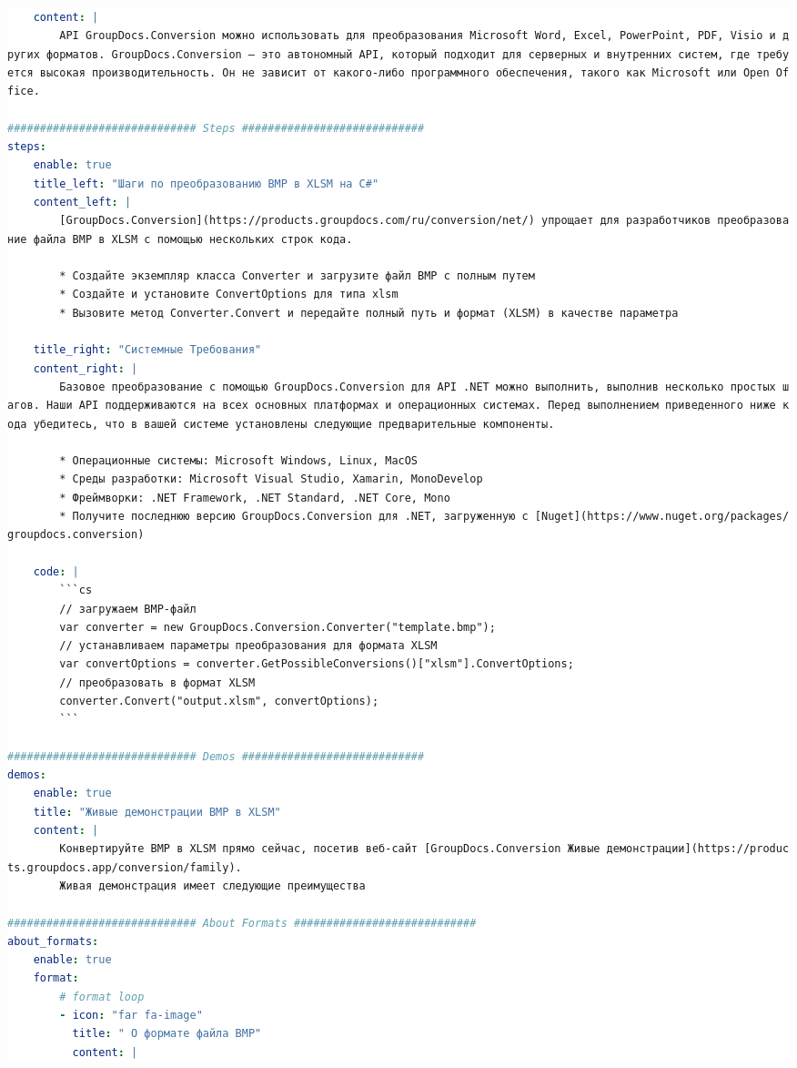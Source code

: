 ```yaml
    content: |
        API GroupDocs.Conversion можно использовать для преобразования Microsoft Word, Excel, PowerPoint, PDF, Visio и других форматов. GroupDocs.Conversion — это автономный API, который подходит для серверных и внутренних систем, где требуется высокая производительность. Он не зависит от какого-либо программного обеспечения, такого как Microsoft или Open Office.

############################# Steps ############################
steps:
    enable: true
    title_left: "Шаги по преобразованию BMP в XLSM на C#"
    content_left: |
        [GroupDocs.Conversion](https://products.groupdocs.com/ru/conversion/net/) упрощает для разработчиков преобразование файла BMP в XLSM с помощью нескольких строк кода.

        * Создайте экземпляр класса Converter и загрузите файл BMP с полным путем
        * Создайте и установите ConvertOptions для типа xlsm
        * Вызовите метод Converter.Convert и передайте полный путь и формат (XLSM) в качестве параметра
        
    title_right: "Системные Требования"
    content_right: |
        Базовое преобразование с помощью GroupDocs.Conversion для API .NET можно выполнить, выполнив несколько простых шагов. Наши API поддерживаются на всех основных платформах и операционных системах. Перед выполнением приведенного ниже кода убедитесь, что в вашей системе установлены следующие предварительные компоненты.

        * Операционные системы: Microsoft Windows, Linux, MacOS
        * Среды разработки: Microsoft Visual Studio, Xamarin, MonoDevelop
        * Фреймворки: .NET Framework, .NET Standard, .NET Core, Mono
        * Получите последнюю версию GroupDocs.Conversion для .NET, загруженную с [Nuget](https://www.nuget.org/packages/groupdocs.conversion)
        
    code: |
        ```cs
        // загружаем BMP-файл
        var converter = new GroupDocs.Conversion.Converter("template.bmp");
        // устанавливаем параметры преобразования для формата XLSM
        var convertOptions = converter.GetPossibleConversions()["xlsm"].ConvertOptions;
        // преобразовать в формат XLSM
        converter.Convert("output.xlsm", convertOptions);
        ```
        
############################# Demos ############################
demos:
    enable: true
    title: "Живые демонстрации BMP в XLSM"
    content: |
        Конвертируйте BMP в XLSM прямо сейчас, посетив веб-сайт [GroupDocs.Conversion Живые демонстрации](https://products.groupdocs.app/conversion/family).
        Живая демонстрация имеет следующие преимущества
        
############################# About Formats ############################
about_formats:
    enable: true
    format:
        # format loop
        - icon: "far fa-image"
          title: " О формате файла BMP"
          content: |
```